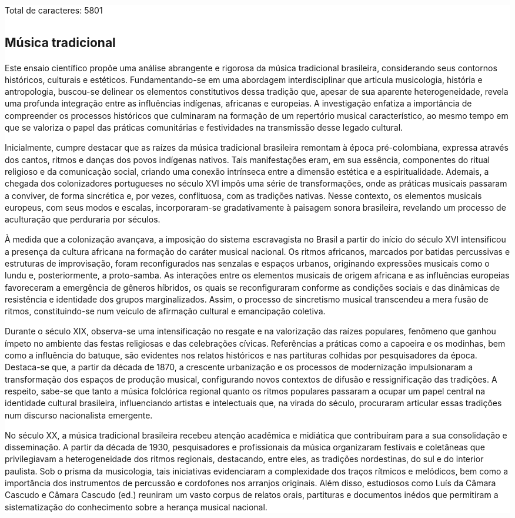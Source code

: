 Total de caracteres: 5801

## Música tradicional

Este ensaio científico propõe uma análise abrangente e rigorosa da música tradicional brasileira,
considerando seus contornos históricos, culturais e estéticos. Fundamentando-se em uma abordagem
interdisciplinar que articula musicologia, história e antropologia, buscou-se delinear os elementos
constitutivos dessa tradição que, apesar de sua aparente heterogeneidade, revela uma profunda
integração entre as influências indígenas, africanas e europeias. A investigação enfatiza a
importância de compreender os processos históricos que culminaram na formação de um repertório
musical característico, ao mesmo tempo em que se valoriza o papel das práticas comunitárias e
festividades na transmissão desse legado cultural.

Inicialmente, cumpre destacar que as raízes da música tradicional brasileira remontam à época
pré-colombiana, expressa através dos cantos, ritmos e danças dos povos indígenas nativos. Tais
manifestações eram, em sua essência, componentes do ritual religioso e da comunicação social,
criando uma conexão intrínseca entre a dimensão estética e a espiritualidade. Ademais, a chegada dos
colonizadores portugueses no século XVI impôs uma série de transformações, onde as práticas musicais
passaram a conviver, de forma sincrética e, por vezes, conflituosa, com as tradições nativas. Nesse
contexto, os elementos musicais europeus, com seus modos e escalas, incorporaram-se gradativamente à
paisagem sonora brasileira, revelando um processo de aculturação que perduraria por séculos.

À medida que a colonização avançava, a imposição do sistema escravagista no Brasil a partir do
início do século XVI intensificou a presença da cultura africana na formação do caráter musical
nacional. Os ritmos africanos, marcados por batidas percussivas e estruturas de improvisação, foram
reconfigurados nas senzalas e espaços urbanos, originando expressões musicais como o lundu e,
posteriormente, a proto-samba. As interações entre os elementos musicais de origem africana e as
influências europeias favoreceram a emergência de gêneros híbridos, os quais se reconfiguraram
conforme as condições sociais e das dinâmicas de resistência e identidade dos grupos marginalizados.
Assim, o processo de sincretismo musical transcendeu a mera fusão de ritmos, constituindo-se num
veículo de afirmação cultural e emancipação coletiva.

Durante o século XIX, observa-se uma intensificação no resgate e na valorização das raízes
populares, fenômeno que ganhou ímpeto no ambiente das festas religiosas e das celebrações cívicas.
Referências a práticas como a capoeira e os modinhas, bem como a influência do batuque, são
evidentes nos relatos históricos e nas partituras colhidas por pesquisadores da época. Destaca-se
que, a partir da década de 1870, a crescente urbanização e os processos de modernização
impulsionaram a transformação dos espaços de produção musical, configurando novos contextos de
difusão e ressignificação das tradições. A respeito, sabe-se que tanto a música folclórica regional
quanto os ritmos populares passaram a ocupar um papel central na identidade cultural brasileira,
influenciando artistas e intelectuais que, na virada do século, procuraram articular essas tradições
num discurso nacionalista emergente.

No século XX, a música tradicional brasileira recebeu atenção acadêmica e midiática que contribuíram
para a sua consolidação e disseminação. A partir da década de 1930, pesquisadores e profissionais da
música organizaram festivais e coletâneas que privilegiavam a heterogeneidade dos ritmos regionais,
destacando, entre eles, as tradições nordestinas, do sul e do interior paulista. Sob o prisma da
musicologia, tais iniciativas evidenciaram a complexidade dos traços rítmicos e melódicos, bem como
a importância dos instrumentos de percussão e cordofones nos arranjos originais. Além disso,
estudiosos como Luís da Câmara Cascudo e Câmara Cascudo (ed.) reuniram um vasto corpus de relatos
orais, partituras e documentos inédos que permitiram a sistematização do conhecimento sobre a
herança musical nacional.
